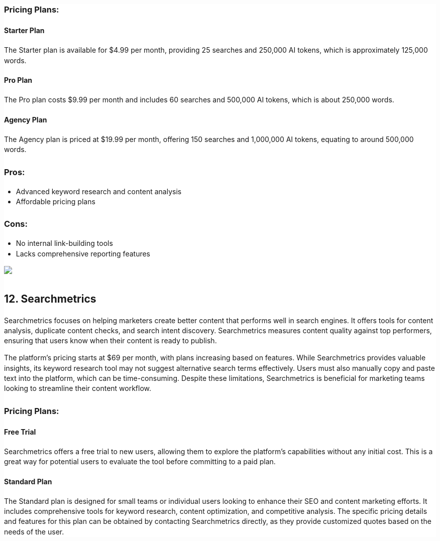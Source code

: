 ### Pricing Plans:

#### Starter Plan

The Starter plan is available for $4.99 per month, providing 25 searches and 250,000 AI tokens, which is approximately 125,000 words.

#### Pro Plan

The Pro plan costs $9.99 per month and includes 60 searches and 500,000 AI tokens, which is about 250,000 words.

#### Agency Plan

The Agency plan is priced at $19.99 per month, offering 150 searches and 1,000,000 AI tokens, equating to around 500,000 words.

### Pros:

* Advanced keyword research and content analysis
* Affordable pricing plans

### Cons:

* No internal link-building tools
* Lacks comprehensive reporting features

![](https://www.link-assistant.com/articles/wp-content/uploads/2024/07/Searchmetrics-1024x339.webp)

## 12\. Searchmetrics

Searchmetrics focuses on helping marketers create better content that performs well in search engines. It offers tools for content analysis, duplicate content checks, and search intent discovery. Searchmetrics measures content quality against top performers, ensuring that users know when their content is ready to publish.

The platform’s pricing starts at $69 per month, with plans increasing based on features. While Searchmetrics provides valuable insights, its keyword research tool may not suggest alternative search terms effectively. Users must also manually copy and paste text into the platform, which can be time-consuming. Despite these limitations, Searchmetrics is beneficial for marketing teams looking to streamline their content workflow.

### Pricing Plans:

#### Free Trial

Searchmetrics offers a free trial to new users, allowing them to explore the platform’s capabilities without any initial cost. This is a great way for potential users to evaluate the tool before committing to a paid plan.

#### Standard Plan

The Standard plan is designed for small teams or individual users looking to enhance their SEO and content marketing efforts. It includes comprehensive tools for keyword research, content optimization, and competitive analysis. The specific pricing details and features for this plan can be obtained by contacting Searchmetrics directly, as they provide customized quotes based on the needs of the user.
